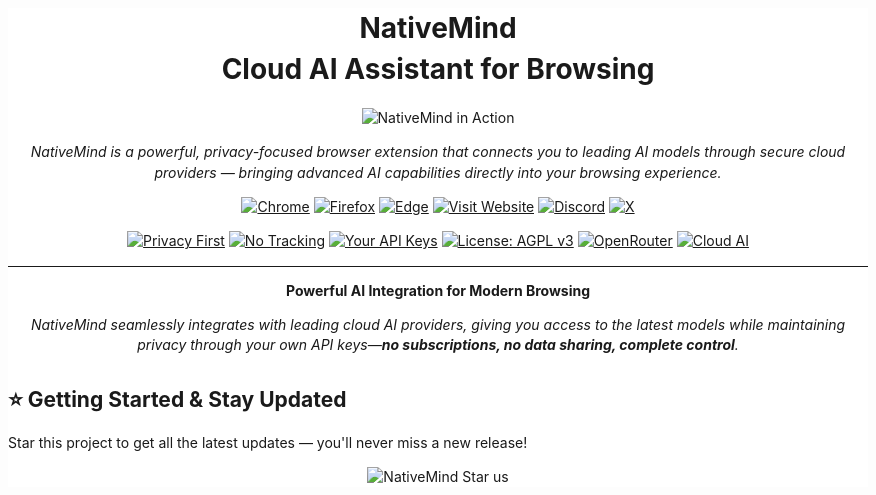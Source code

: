 <div align="center">

<h1 align="center">
  <a href="https://nativemind.app" style="text-decoration: none; color: inherit;">NativeMind</a><br>
  Cloud AI Assistant for Browsing
</h1>
<img src="docs/images/demo-screenshot.png" alt="NativeMind in Action" width="800">

*NativeMind is a powerful, privacy-focused browser extension that connects you to leading AI models through secure cloud providers — bringing advanced AI capabilities directly into your browsing experience.*

[![Chrome](https://img.shields.io/badge/Chrome-Supported-4285F4?style=flat&logo=googlechrome&logoColor=white)](https://chromewebstore.google.com/detail/nativemind-private-on-dev/mgchaojnijgpemdfhpnbeejnppigfllj)
[![Firefox](https://img.shields.io/badge/Firefox-Supported-FF7139?style=flat&logo=firefox-browser&logoColor=white)](https://addons.mozilla.org/en-US/firefox/addon/nativemind?utm_source=github)
[![Edge](https://img.shields.io/badge/Edge-Coming%20Soon-FF6B6B?style=flat&logo=microsoftedge&logoColor=white)]()
[![Visit Website](https://img.shields.io/badge/Visit-Website-red?style=flat&logoColor=white)](https://nativemind.app)
[![Discord](https://img.shields.io/badge/Discord-Join%20Community-5865F2?style=flat&logo=discord&logoColor=white)](https://discord.gg/b8p54DKhha)
[![X](https://img.shields.io/badge/Follow-%40NativeMindApp-black?style=flat&logo=x&logoColor=white)](https://x.com/NativeMindApp)

[![Privacy First](https://img.shields.io/badge/Privacy-First-brightgreen?style=flat&logo=security&logoColor=white)]()
[![No Tracking](https://img.shields.io/badge/Tracking-None-success?style=flat&logo=shield&logoColor=white)]()
[![Your API Keys](https://img.shields.io/badge/API_Keys-Your_Control-blue?style=flat&logo=key&logoColor=white)]()
[![License: AGPL v3](https://img.shields.io/badge/License-AGPL%20v3-blue?style=flat&logoColor=white)](https://www.gnu.org/licenses/agpl-3.0)
[![OpenRouter](https://img.shields.io/badge/OpenRouter-Integrated-orange?style=flat&logo=router&logoColor=white)](https://openrouter.ai)
[![Cloud AI](https://img.shields.io/badge/Cloud_AI-Multi_Provider-purple?style=flat&logo=cloud&logoColor=white)]()

---
**Powerful AI Integration for Modern Browsing**

*NativeMind seamlessly integrates with leading cloud AI providers, giving you access to the latest models while maintaining privacy through your own API keys—**no subscriptions, no data sharing, complete control**.*

</div>

## ⭐ Getting Started & Stay Updated

Star this project to get all the latest updates — you'll never miss a new release!

<div align="center">
<img src="docs/images/github-star.gif" alt="NativeMind Star us" width="800">
</div>
